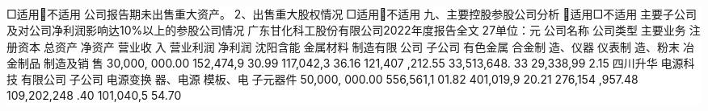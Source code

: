 □适用不适用
公司报告期未出售重大资产。
2、出售重大股权情况
□适用不适用
九、主要控股参股公司分析
适用□不适用
主要子公司及对公司净利润影响达10%以上的参股公司情况
广东甘化科工股份有限公司2022年度报告全文
27单位：元
公司名称
公司类型
主要业务
注册资本
总资产
净资产
营业收
入
营业利润
净利润
沈阳含能
金属材料
制造有限
公司
子公司
有色金属
合金制
造、仪器
仪表制
造、粉末
冶金制品
制造及销
售
30,000,
000.00
152,474,9
30.99
117,042,3
36.16
121,407
,212.55
33,513,648.
33
29,338,99
2.15
四川升华
电源科技
有限公司
子公司
电源变换
器、电源
模板、电
子元器件
50,000,
000.00
556,561,1
01.82
401,019,9
20.21
276,154
,957.48
109,202,248
.40
101,040,5
54.70